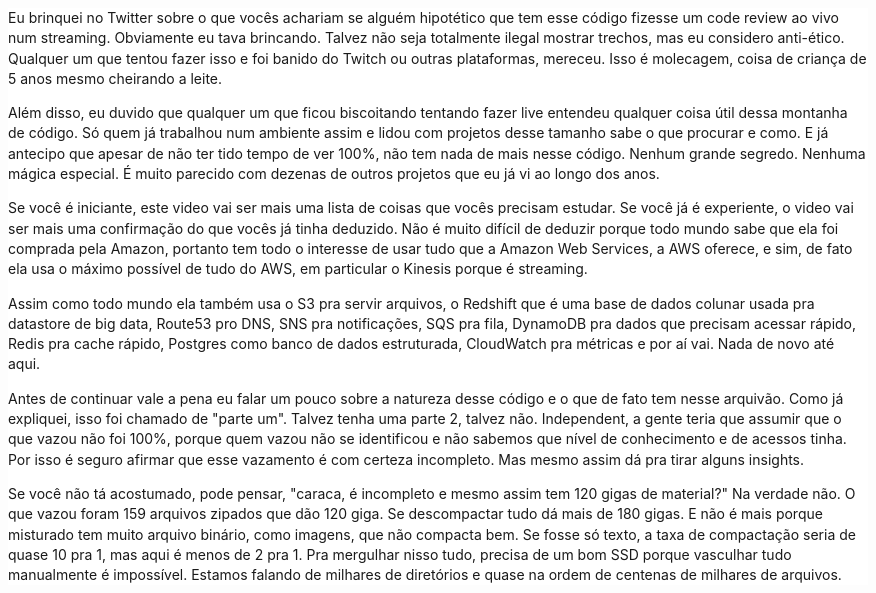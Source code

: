 


Eu brinquei no Twitter sobre o que vocês achariam se alguém hipotético que tem esse código fizesse um code review ao vivo num streaming. Obviamente eu tava brincando. Talvez não seja totalmente ilegal mostrar trechos, mas eu considero anti-ético. Qualquer um que tentou fazer isso e foi banido do Twitch ou outras plataformas, mereceu. Isso é molecagem, coisa de criança de 5 anos mesmo cheirando a leite. 







Além disso, eu duvido que qualquer um que ficou biscoitando tentando fazer live entendeu qualquer coisa útil dessa montanha de código. Só quem já trabalhou num ambiente assim e lidou com projetos desse tamanho sabe o que procurar e como. E já antecipo que apesar de não ter tido tempo de ver 100%, não tem nada de mais nesse código. Nenhum grande segredo. Nenhuma mágica especial. É muito parecido com dezenas de outros projetos que eu já vi ao longo dos anos.







Se você é iniciante, este video vai ser mais uma lista de coisas que vocês precisam estudar. Se você já é experiente, o video vai ser mais uma confirmação do que vocês já tinha deduzido. Não é muito difícil de deduzir porque todo mundo sabe que ela foi comprada pela Amazon, portanto tem todo o interesse de usar tudo que a Amazon Web Services, a AWS oferece, e sim, de fato ela usa o máximo possível de tudo do AWS, em particular o Kinesis porque é streaming. 






Assim como todo mundo ela também usa o S3 pra servir arquivos, o Redshift que é uma base de dados colunar usada pra datastore de big data, Route53 pro DNS, SNS pra notificações, SQS pra fila, DynamoDB pra dados que precisam acessar rápido, Redis pra cache rápido, Postgres como banco de dados estruturada, CloudWatch pra métricas e por aí vai. Nada de novo até aqui.







Antes de continuar vale a pena eu falar um pouco sobre a natureza desse código e o que de fato tem nesse arquivão. Como já expliquei, isso foi chamado de "parte um". Talvez tenha uma parte 2, talvez não. Independent, a gente teria que assumir que o que vazou não foi 100%, porque quem vazou não se identificou e não sabemos que nível de conhecimento e de acessos tinha. Por isso é seguro afirmar que esse vazamento é com certeza incompleto. Mas mesmo assim dá pra tirar alguns insights.








Se você não tá acostumado, pode pensar, "caraca, é incompleto e mesmo assim tem 120 gigas de material?" Na verdade não. O que vazou foram 159 arquivos zipados que dão 120 giga. Se descompactar tudo dá mais de 180 gigas. E não é mais porque misturado tem muito arquivo binário, como imagens, que não compacta bem. Se fosse só texto, a taxa de compactação seria de quase 10 pra 1, mas aqui é menos de 2 pra 1. Pra mergulhar nisso tudo, precisa de um bom SSD porque vasculhar tudo manualmente é impossível. Estamos falando de milhares de diretórios e quase na ordem de centenas de milhares de arquivos. 
